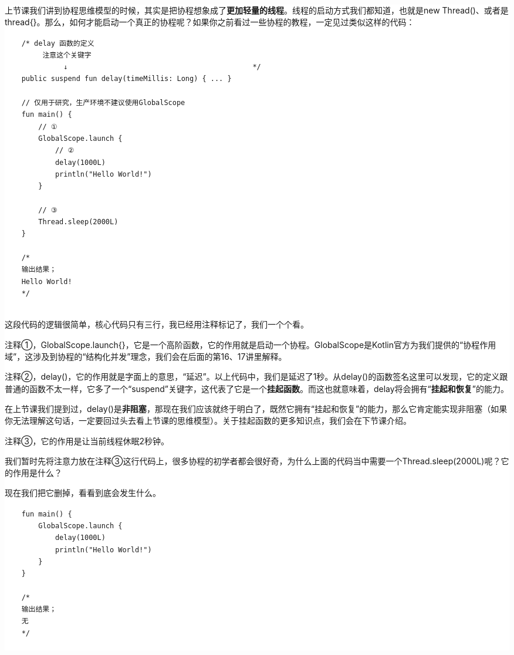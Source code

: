 上节课我们讲到协程思维模型的时候，其实是把协程想象成了**更加轻量的线程**。线程的启动方式我们都知道，也就是new Thread\(\)、或者是thread\{\}。那么，如何才能启动一个真正的协程呢？如果你之前看过一些协程的教程，一定见过类似这样的代码：

```
    /* delay 函数的定义
         注意这个关键字
              ↓                                            */
    public suspend fun delay(timeMillis: Long) { ... }
    
    // 仅用于研究，生产环境不建议使用GlobalScope
    fun main() {
        // ①
        GlobalScope.launch {
            // ②
            delay(1000L)
            println("Hello World!")
        }
    
        // ③
        Thread.sleep(2000L)
    }
    
    /*
    输出结果；
    Hello World!
    */
    

```

这段代码的逻辑很简单，核心代码只有三行，我已经用注释标记了，我们一个个看。

注释①，GlobalScope.launch\{\}，它是一个高阶函数，它的作用就是启动一个协程。GlobalScope是Kotlin官方为我们提供的“协程作用域”，这涉及到协程的“结构化并发”理念，我们会在后面的第16、17讲里解释。

注释②，delay\(\)，它的作用就是字面上的意思，“延迟”。以上代码中，我们是延迟了1秒。从delay\(\)的函数签名这里可以发现，它的定义跟普通的函数不太一样，它多了一个“suspend”关键字，这代表了它是一个**挂起函数**。而这也就意味着，delay将会拥有“**挂起和恢复**”的能力。

在上节课我们提到过，delay\(\)是**非阻塞**，那现在我们应该就终于明白了，既然它拥有“挂起和恢复”的能力，那么它肯定能实现非阻塞（如果你无法理解这句话，一定要回过头去看上节课的思维模型）。关于挂起函数的更多知识点，我们会在下节课介绍。

注释③，它的作用是让当前线程休眠2秒钟。

我们暂时先将注意力放在注释③这行代码上，很多协程的初学者都会很好奇，为什么上面的代码当中需要一个Thread.sleep\(2000L\)呢？它的作用是什么？

现在我们把它删掉，看看到底会发生什么。

```
    fun main() {
        GlobalScope.launch {
            delay(1000L)
            println("Hello World!")
        }
    }
    
    /*
    输出结果；
    无
    */
    

```

